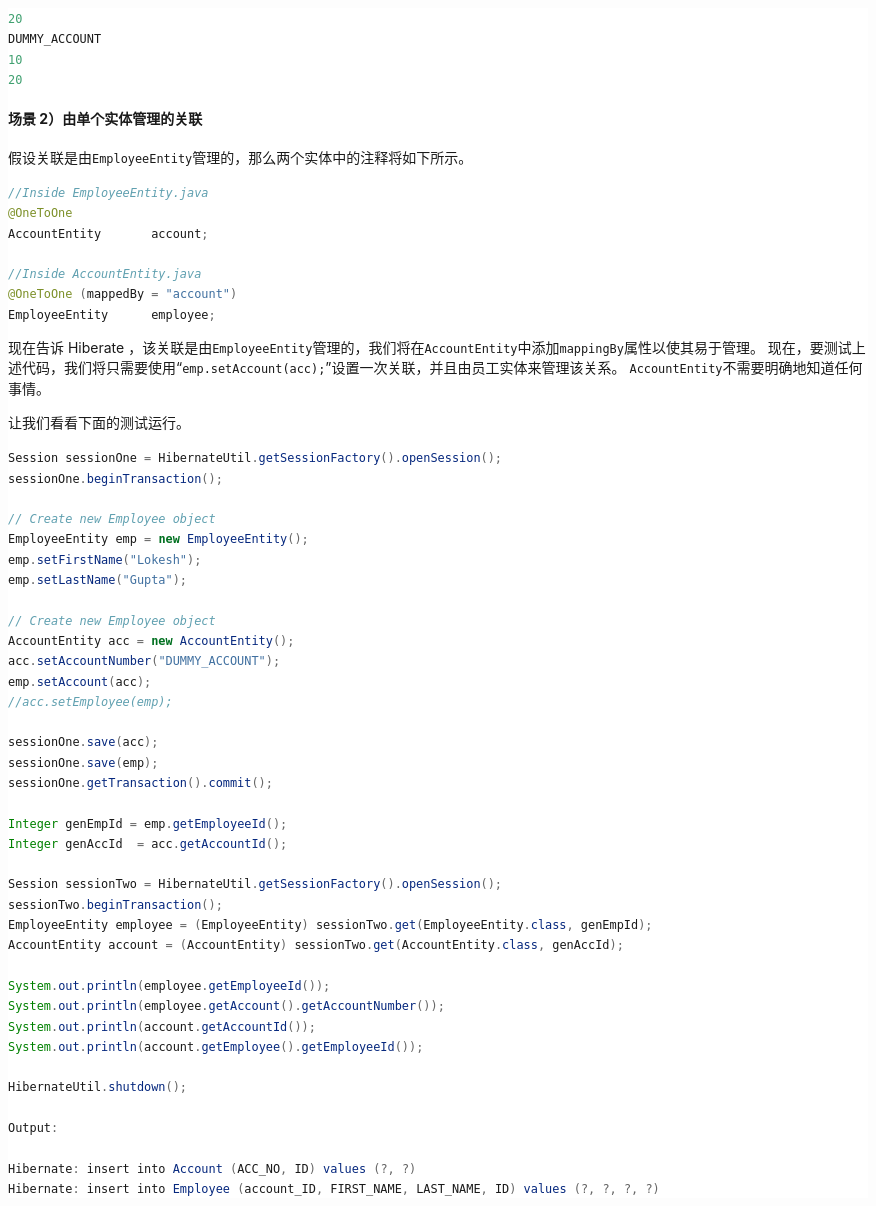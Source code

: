 ```java
20
DUMMY_ACCOUNT
10
20

```

#### 场景 2）由单个实体管理的关联

假设关联是由`EmployeeEntity`管理的，那么两个实体中的注释将如下所示。

```java
//Inside EmployeeEntity.java
@OneToOne
AccountEntity		account;

//Inside AccountEntity.java
@OneToOne (mappedBy = "account")
EmployeeEntity		employee;

```

现在告诉 Hiberate ，该关联是由`EmployeeEntity`管理的，我们将在`AccountEntity`中添加`mappingBy`属性以使其易于管理。 现在，要测试上述代码，我们将只需要使用“`emp.setAccount(acc);`”设置一次关联，并且由员工实体来管理该关系。 `AccountEntity`不需要明确地知道任何事情。

让我们看看下面的测试运行。

```java
Session sessionOne = HibernateUtil.getSessionFactory().openSession();
sessionOne.beginTransaction();

// Create new Employee object
EmployeeEntity emp = new EmployeeEntity();
emp.setFirstName("Lokesh");
emp.setLastName("Gupta");

// Create new Employee object
AccountEntity acc = new AccountEntity();
acc.setAccountNumber("DUMMY_ACCOUNT");
emp.setAccount(acc);
//acc.setEmployee(emp);

sessionOne.save(acc);
sessionOne.save(emp);
sessionOne.getTransaction().commit();

Integer genEmpId = emp.getEmployeeId();
Integer genAccId  = acc.getAccountId();

Session sessionTwo = HibernateUtil.getSessionFactory().openSession();
sessionTwo.beginTransaction();
EmployeeEntity employee = (EmployeeEntity) sessionTwo.get(EmployeeEntity.class, genEmpId);
AccountEntity account = (AccountEntity) sessionTwo.get(AccountEntity.class, genAccId);

System.out.println(employee.getEmployeeId());
System.out.println(employee.getAccount().getAccountNumber());
System.out.println(account.getAccountId());
System.out.println(account.getEmployee().getEmployeeId());

HibernateUtil.shutdown();

Output:

Hibernate: insert into Account (ACC_NO, ID) values (?, ?)
Hibernate: insert into Employee (account_ID, FIRST_NAME, LAST_NAME, ID) values (?, ?, ?, ?)
```